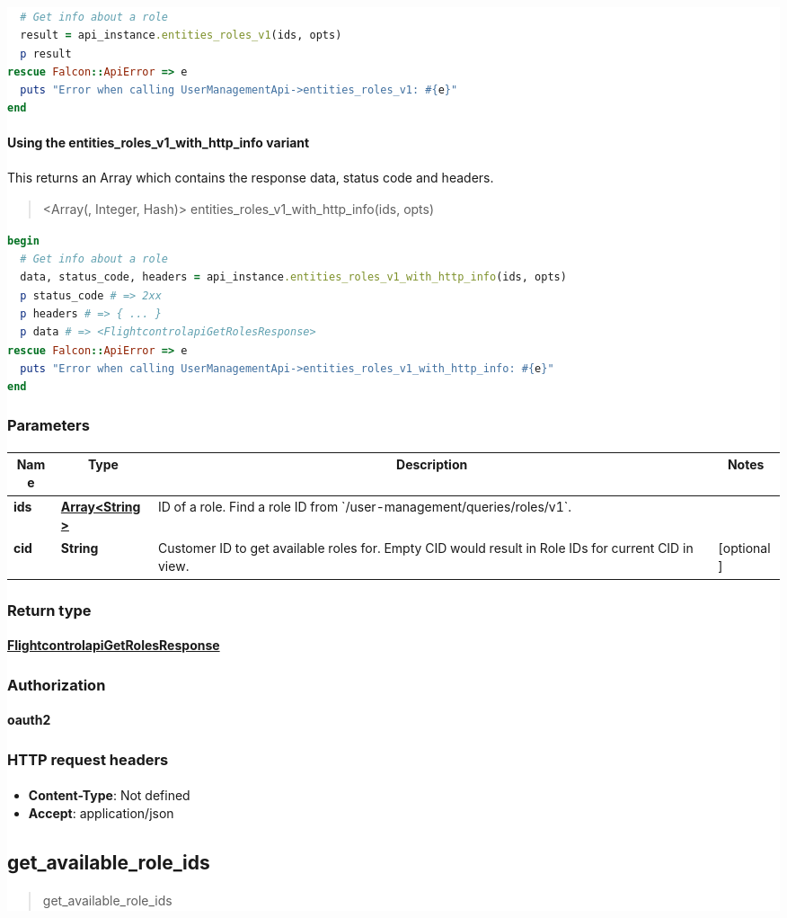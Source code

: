 ```ruby
  # Get info about a role
  result = api_instance.entities_roles_v1(ids, opts)
  p result
rescue Falcon::ApiError => e
  puts "Error when calling UserManagementApi->entities_roles_v1: #{e}"
end
```

#### Using the entities_roles_v1_with_http_info variant

This returns an Array which contains the response data, status code and headers.

> <Array(<FlightcontrolapiGetRolesResponse>, Integer, Hash)> entities_roles_v1_with_http_info(ids, opts)

```ruby
begin
  # Get info about a role
  data, status_code, headers = api_instance.entities_roles_v1_with_http_info(ids, opts)
  p status_code # => 2xx
  p headers # => { ... }
  p data # => <FlightcontrolapiGetRolesResponse>
rescue Falcon::ApiError => e
  puts "Error when calling UserManagementApi->entities_roles_v1_with_http_info: #{e}"
end
```

### Parameters

| Name | Type | Description | Notes |
| ---- | ---- | ----------- | ----- |
| **ids** | [**Array&lt;String&gt;**](String.md) | ID of a role. Find a role ID from &#x60;/user-management/queries/roles/v1&#x60;. |  |
| **cid** | **String** | Customer ID to get available roles for. Empty CID would result in Role IDs for current CID in view. | [optional] |

### Return type

[**FlightcontrolapiGetRolesResponse**](FlightcontrolapiGetRolesResponse.md)

### Authorization

**oauth2**

### HTTP request headers

- **Content-Type**: Not defined
- **Accept**: application/json


## get_available_role_ids

> <MsaQueryResponse> get_available_role_ids
